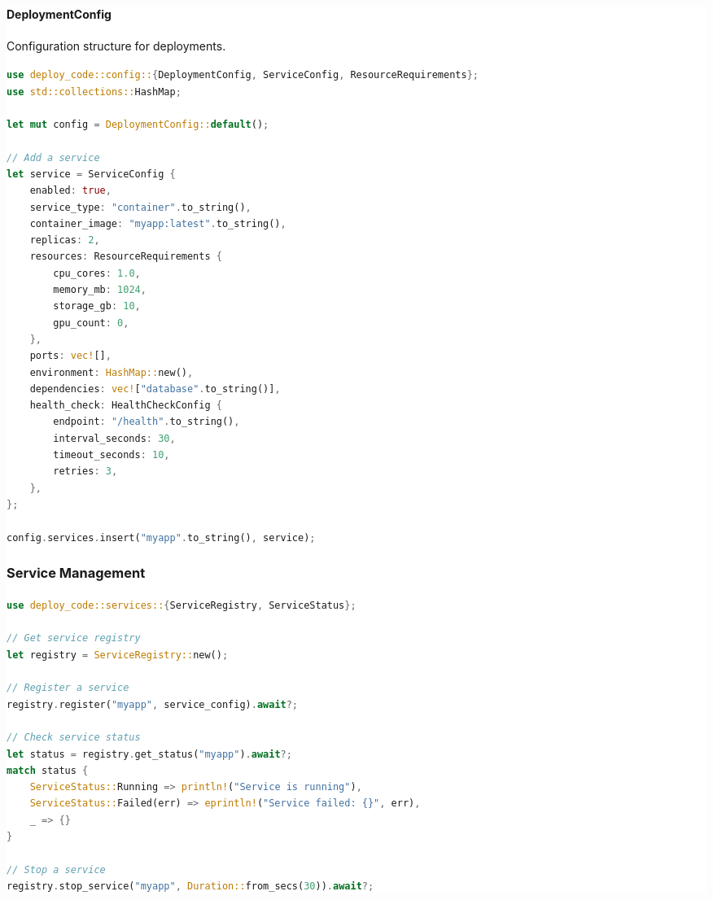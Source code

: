 #### DeploymentConfig

Configuration structure for deployments.

```rust
use deploy_code::config::{DeploymentConfig, ServiceConfig, ResourceRequirements};
use std::collections::HashMap;

let mut config = DeploymentConfig::default();

// Add a service
let service = ServiceConfig {
    enabled: true,
    service_type: "container".to_string(),
    container_image: "myapp:latest".to_string(),
    replicas: 2,
    resources: ResourceRequirements {
        cpu_cores: 1.0,
        memory_mb: 1024,
        storage_gb: 10,
        gpu_count: 0,
    },
    ports: vec![],
    environment: HashMap::new(),
    dependencies: vec!["database".to_string()],
    health_check: HealthCheckConfig {
        endpoint: "/health".to_string(),
        interval_seconds: 30,
        timeout_seconds: 10,
        retries: 3,
    },
};

config.services.insert("myapp".to_string(), service);
```

### Service Management

```rust
use deploy_code::services::{ServiceRegistry, ServiceStatus};

// Get service registry
let registry = ServiceRegistry::new();

// Register a service
registry.register("myapp", service_config).await?;

// Check service status
let status = registry.get_status("myapp").await?;
match status {
    ServiceStatus::Running => println!("Service is running"),
    ServiceStatus::Failed(err) => eprintln!("Service failed: {}", err),
    _ => {}
}

// Stop a service
registry.stop_service("myapp", Duration::from_secs(30)).await?;
```
